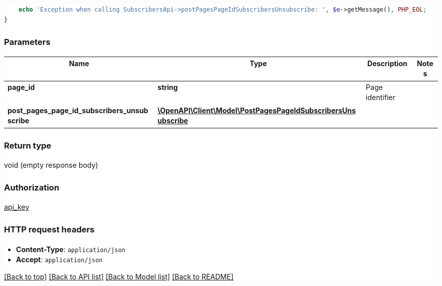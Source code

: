 ```php
    echo 'Exception when calling SubscribersApi->postPagesPageIdSubscribersUnsubscribe: ', $e->getMessage(), PHP_EOL;
}
```

### Parameters

| Name | Type | Description  | Notes |
| ------------- | ------------- | ------------- | ------------- |
| **page_id** | **string**| Page identifier | |
| **post_pages_page_id_subscribers_unsubscribe** | [**\OpenAPI\Client\Model\PostPagesPageIdSubscribersUnsubscribe**](../Model/PostPagesPageIdSubscribersUnsubscribe.md)|  | |

### Return type

void (empty response body)

### Authorization

[api_key](../../README.md#api_key)

### HTTP request headers

- **Content-Type**: `application/json`
- **Accept**: `application/json`

[[Back to top]](#) [[Back to API list]](../../README.md#endpoints)
[[Back to Model list]](../../README.md#models)
[[Back to README]](../../README.md)
